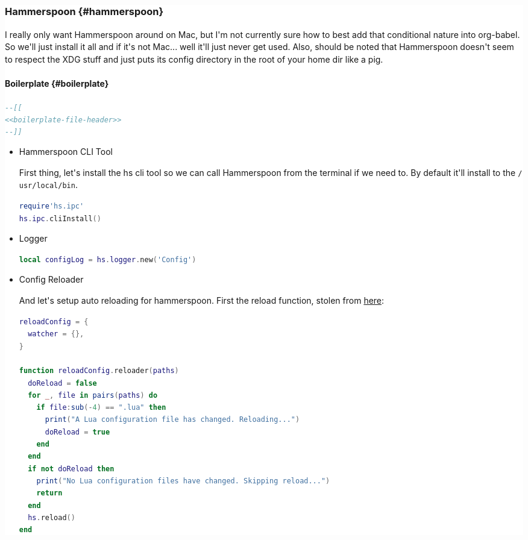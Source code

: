 ### Hammerspoon {#hammerspoon}

I really only want Hammerspoon around on Mac, but I'm not currently sure how to
best add that conditional nature into org-babel. So we'll just install it all
and if it's not Mac... well it'll just never get used. Also, should be noted
that Hammerspoon doesn't seem to respect the XDG stuff and just puts its config
directory in the root of your home dir like a pig.


#### Boilerplate {#boilerplate}

```lua
--[[
<<boilerplate-file-header>>
--]]
```



-  Hammerspoon CLI Tool

    First thing, let's install the hs cli tool so we can call Hammerspoon from the
    terminal if we need to. By default it'll install to the `/usr/local/bin`.

    ```lua
    require'hs.ipc'
    hs.ipc.cliInstall()
    ```



-  Logger

    ```lua
    local configLog = hs.logger.new('Config')
    ```



-  Config Reloader

    And let's setup auto reloading for hammerspoon. First the reload function,
    stolen from [here](https://github.com/wangshub/hammerspoon-config/blob/06ff4db98baa4e568db0f79f3de0c58a578535a2/reload/reload.lua):

    ```lua
    reloadConfig = {
      watcher = {},
    }

    function reloadConfig.reloader(paths)
      doReload = false
      for _, file in pairs(paths) do
        if file:sub(-4) == ".lua" then
          print("A Lua configuration file has changed. Reloading...")
          doReload = true
        end
      end
      if not doReload then
        print("No Lua configuration files have changed. Skipping reload...")
        return
      end
      hs.reload()
    end
    ```
